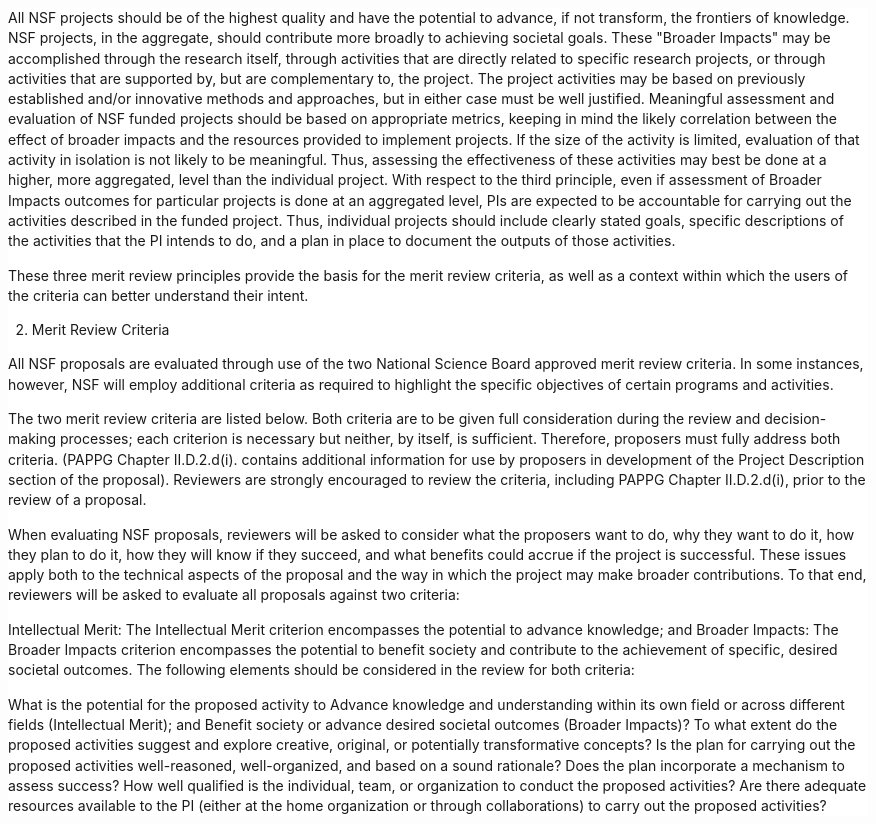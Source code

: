 All NSF projects should be of the highest quality and have the potential to advance, if not transform, the frontiers of knowledge.
NSF projects, in the aggregate, should contribute more broadly to achieving societal goals. These "Broader Impacts" may be accomplished through the research itself, through activities that are directly related to specific research projects, or through activities that are supported by, but are complementary to, the project. The project activities may be based on previously established and/or innovative methods and approaches, but in either case must be well justified.
Meaningful assessment and evaluation of NSF funded projects should be based on appropriate metrics, keeping in mind the likely correlation between the effect of broader impacts and the resources provided to implement projects. If the size of the activity is limited, evaluation of that activity in isolation is not likely to be meaningful. Thus, assessing the effectiveness of these activities may best be done at a higher, more aggregated, level than the individual project.
With respect to the third principle, even if assessment of Broader Impacts outcomes for particular projects is done at an aggregated level, PIs are expected to be accountable for carrying out the activities described in the funded project. Thus, individual projects should include clearly stated goals, specific descriptions of the activities that the PI intends to do, and a plan in place to document the outputs of those activities.

These three merit review principles provide the basis for the merit review criteria, as well as a context within which the users of the criteria can better understand their intent.

2. Merit Review Criteria

All NSF proposals are evaluated through use of the two National Science Board approved merit review criteria. In some instances, however, NSF will employ additional criteria as required to highlight the specific objectives of certain programs and activities.

The two merit review criteria are listed below. Both criteria are to be given full consideration during the review and decision-making processes; each criterion is necessary but neither, by itself, is sufficient. Therefore, proposers must fully address both criteria. (PAPPG Chapter II.D.2.d(i). contains additional information for use by proposers in development of the Project Description section of the proposal). Reviewers are strongly encouraged to review the criteria, including PAPPG Chapter II.D.2.d(i), prior to the review of a proposal.

When evaluating NSF proposals, reviewers will be asked to consider what the proposers want to do, why they want to do it, how they plan to do it, how they will know if they succeed, and what benefits could accrue if the project is successful. These issues apply both to the technical aspects of the proposal and the way in which the project may make broader contributions. To that end, reviewers will be asked to evaluate all proposals against two criteria:

Intellectual Merit: The Intellectual Merit criterion encompasses the potential to advance knowledge; and
Broader Impacts: The Broader Impacts criterion encompasses the potential to benefit society and contribute to the achievement of specific, desired societal outcomes.
The following elements should be considered in the review for both criteria:

What is the potential for the proposed activity to
Advance knowledge and understanding within its own field or across different fields (Intellectual Merit); and
Benefit society or advance desired societal outcomes (Broader Impacts)?
To what extent do the proposed activities suggest and explore creative, original, or potentially transformative concepts?
Is the plan for carrying out the proposed activities well-reasoned, well-organized, and based on a sound rationale? Does the plan incorporate a mechanism to assess success?
How well qualified is the individual, team, or organization to conduct the proposed activities?
Are there adequate resources available to the PI (either at the home organization or through collaborations) to carry out the proposed activities?